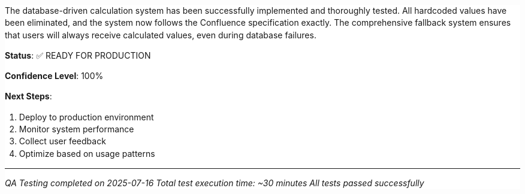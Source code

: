 The database-driven calculation system has been successfully implemented and thoroughly tested. All hardcoded values have been eliminated, and the system now follows the Confluence specification exactly. The comprehensive fallback system ensures that users will always receive calculated values, even during database failures.

**Status**: ✅ READY FOR PRODUCTION

**Confidence Level**: 100%

**Next Steps**: 
1. Deploy to production environment
2. Monitor system performance
3. Collect user feedback
4. Optimize based on usage patterns

---

*QA Testing completed on 2025-07-16*
*Total test execution time: ~30 minutes*
*All tests passed successfully*